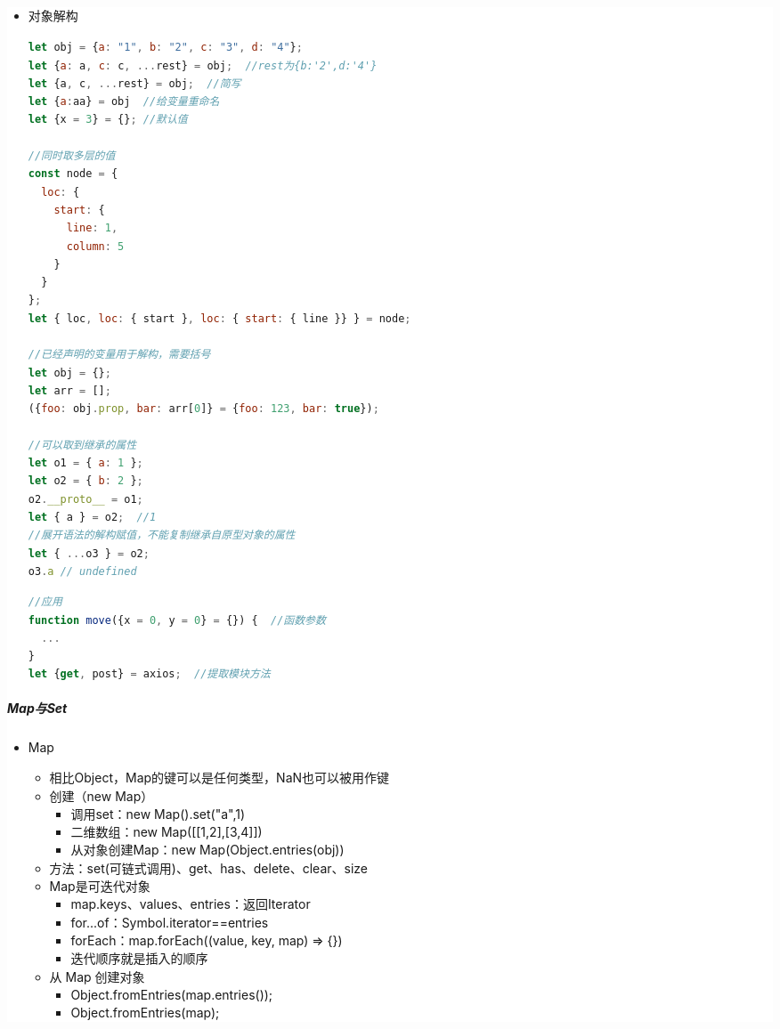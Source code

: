 - 对象解构

  ```js
  let obj = {a: "1", b: "2", c: "3", d: "4"};
  let {a: a, c: c, ...rest} = obj;	//rest为{b:'2',d:'4'}
  let {a, c, ...rest} = obj;  //简写
  let {a:aa} = obj  //给变量重命名
  let {x = 3} = {}; //默认值
  
  //同时取多层的值
  const node = {
    loc: {
      start: {
        line: 1,
        column: 5
      }
    }
  };
  let { loc, loc: { start }, loc: { start: { line }} } = node;
  
  //已经声明的变量用于解构，需要括号
  let obj = {};
  let arr = [];
  ({foo: obj.prop, bar: arr[0]} = {foo: 123, bar: true});
  
  //可以取到继承的属性
  let o1 = { a: 1 };
  let o2 = { b: 2 };
  o2.__proto__ = o1;
  let { a } = o2;  //1
  //展开语法的解构赋值，不能复制继承自原型对象的属性
  let { ...o3 } = o2;
  o3.a // undefined
  ```
  
  ``` js
  //应用
  function move({x = 0, y = 0} = {}) {	//函数参数
    ...
  }
  let {get, post} = axios;  //提取模块方法
  ```



##### Map与Set

- Map

  - 相比Object，Map的键可以是任何类型，NaN也可以被用作键
  - 创建（new Map）
    - 调用set：new Map().set("a",1)
    - 二维数组：new Map([[1,2],[3,4]])
    - 从对象创建Map：new Map(Object.entries(obj))
  - 方法：set(可链式调用)、get、has、delete、clear、size
  - Map是可迭代对象
    - map.keys、values、entries：返回Iterator
    - for...of：Symbol.iterator==entries
    - forEach：map.forEach((value, key, map) => {})
    - 迭代顺序就是插入的顺序
  - 从 Map 创建对象
    - Object.fromEntries(map.entries());
    - Object.fromEntries(map);
  
